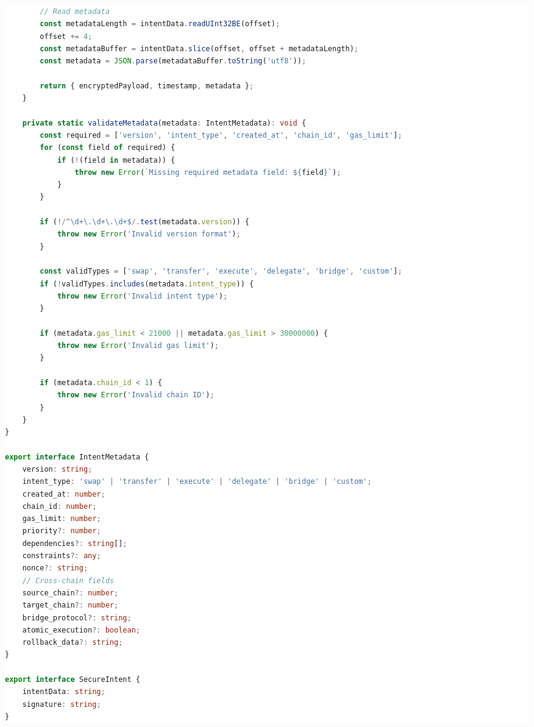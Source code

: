 ```typescript
        // Read metadata
        const metadataLength = intentData.readUInt32BE(offset);
        offset += 4;
        const metadataBuffer = intentData.slice(offset, offset + metadataLength);
        const metadata = JSON.parse(metadataBuffer.toString('utf8'));

        return { encryptedPayload, timestamp, metadata };
    }

    private static validateMetadata(metadata: IntentMetadata): void {
        const required = ['version', 'intent_type', 'created_at', 'chain_id', 'gas_limit'];
        for (const field of required) {
            if (!(field in metadata)) {
                throw new Error(`Missing required metadata field: ${field}`);
            }
        }

        if (!/^\d+\.\d+\.\d+$/.test(metadata.version)) {
            throw new Error('Invalid version format');
        }

        const validTypes = ['swap', 'transfer', 'execute', 'delegate', 'bridge', 'custom'];
        if (!validTypes.includes(metadata.intent_type)) {
            throw new Error('Invalid intent type');
        }

        if (metadata.gas_limit < 21000 || metadata.gas_limit > 30000000) {
            throw new Error('Invalid gas limit');
        }

        if (metadata.chain_id < 1) {
            throw new Error('Invalid chain ID');
        }
    }
}

export interface IntentMetadata {
    version: string;
    intent_type: 'swap' | 'transfer' | 'execute' | 'delegate' | 'bridge' | 'custom';
    created_at: number;
    chain_id: number;
    gas_limit: number;
    priority?: number;
    dependencies?: string[];
    constraints?: any;
    nonce?: string;
    // Cross-chain fields
    source_chain?: number;
    target_chain?: number;
    bridge_protocol?: string;
    atomic_execution?: boolean;
    rollback_data?: string;
}

export interface SecureIntent {
    intentData: string;
    signature: string;
}
```
